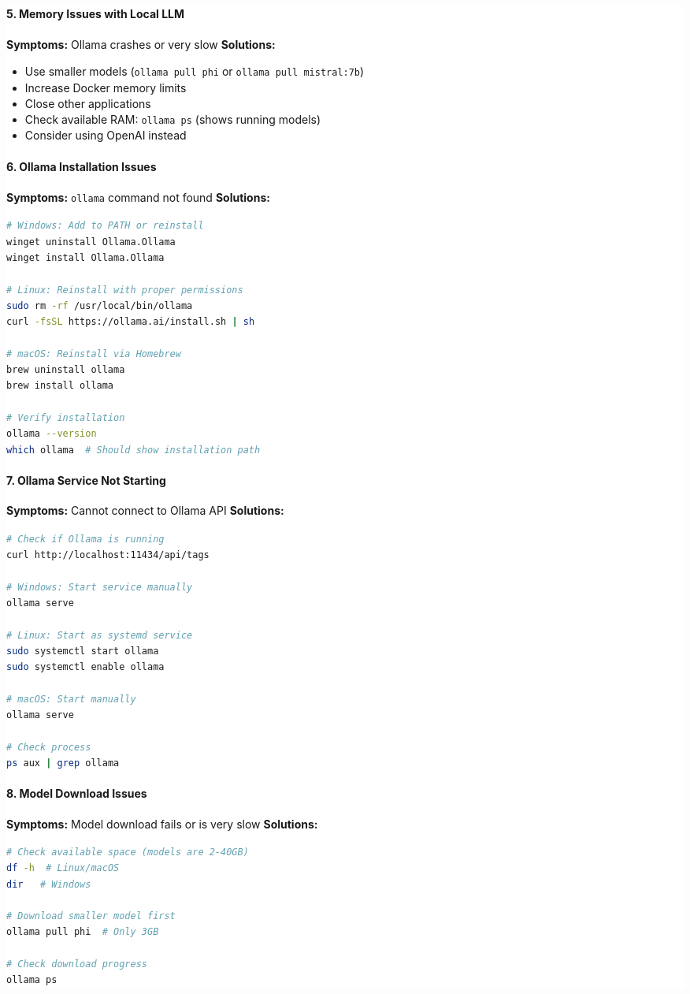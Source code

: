 #### 5. Memory Issues with Local LLM
**Symptoms:** Ollama crashes or very slow
**Solutions:**
- Use smaller models (`ollama pull phi` or `ollama pull mistral:7b`)
- Increase Docker memory limits
- Close other applications
- Check available RAM: `ollama ps` (shows running models)
- Consider using OpenAI instead

#### 6. Ollama Installation Issues
**Symptoms:** `ollama` command not found
**Solutions:**
```bash
# Windows: Add to PATH or reinstall
winget uninstall Ollama.Ollama
winget install Ollama.Ollama

# Linux: Reinstall with proper permissions
sudo rm -rf /usr/local/bin/ollama
curl -fsSL https://ollama.ai/install.sh | sh

# macOS: Reinstall via Homebrew
brew uninstall ollama
brew install ollama

# Verify installation
ollama --version
which ollama  # Should show installation path
```

#### 7. Ollama Service Not Starting
**Symptoms:** Cannot connect to Ollama API
**Solutions:**
```bash
# Check if Ollama is running
curl http://localhost:11434/api/tags

# Windows: Start service manually
ollama serve

# Linux: Start as systemd service
sudo systemctl start ollama
sudo systemctl enable ollama

# macOS: Start manually
ollama serve

# Check process
ps aux | grep ollama
```

#### 8. Model Download Issues
**Symptoms:** Model download fails or is very slow
**Solutions:**
```bash
# Check available space (models are 2-40GB)
df -h  # Linux/macOS
dir   # Windows

# Download smaller model first
ollama pull phi  # Only 3GB

# Check download progress
ollama ps
```